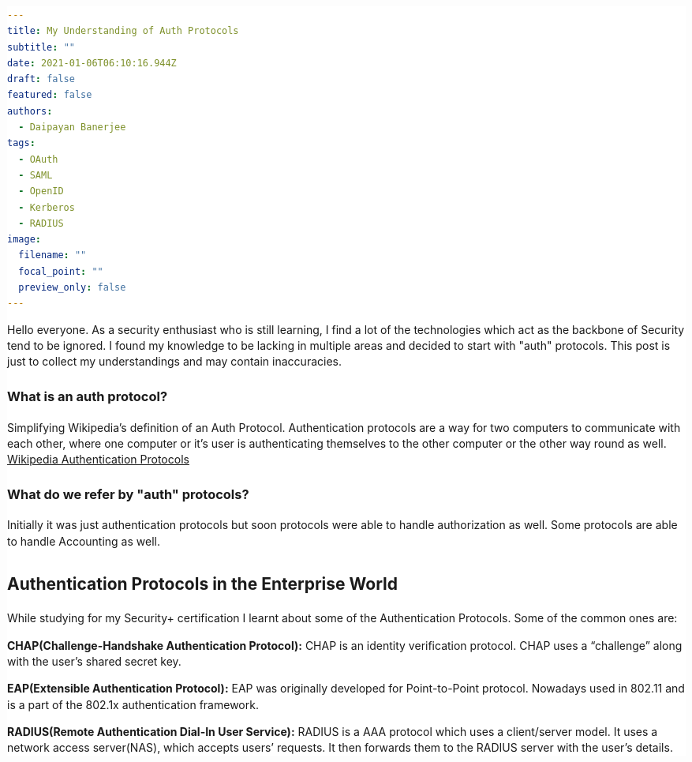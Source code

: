```yaml
---
title: My Understanding of Auth Protocols
subtitle: ""
date: 2021-01-06T06:10:16.944Z
draft: false
featured: false
authors:
  - Daipayan Banerjee
tags:
  - OAuth
  - SAML
  - OpenID
  - Kerberos
  - RADIUS
image:
  filename: ""
  focal_point: ""
  preview_only: false
---
```


Hello everyone. As a security enthusiast who is still learning, I find a lot of the technologies which act as the backbone of Security tend to be ignored. I found my knowledge to be lacking in multiple areas and decided to start with "auth" protocols. This post is just to collect my understandings and may contain inaccuracies.

### **What is an auth protocol?**

Simplifying Wikipedia’s definition of an Auth Protocol. Authentication protocols are a way for two computers to communicate with each other, where one computer or it’s user is authenticating themselves to the other computer or the other way round as well. [Wikipedia Authentication Protocols](https://en.wikipedia.org/wiki/Authentication_protocol)

### **What do we refer by "auth" protocols?**

Initially it was just authentication protocols but soon protocols were able to handle authorization as well. Some protocols are able to handle Accounting as well.


## **Authentication Protocols in the Enterprise World**

While studying for my Security+ certification I learnt about some of the Authentication Protocols. Some of the common ones are:

**CHAP(Challenge-Handshake Authentication Protocol):** CHAP is an identity verification protocol. CHAP uses a “challenge” along with the user’s shared secret key. 

**EAP(Extensible Authentication Protocol):** EAP was originally developed for Point-to-Point protocol. Nowadays used in 802.11 and is a part of the 802.1x authentication framework. 

**RADIUS(Remote Authentication Dial-In User Service):** RADIUS is a AAA protocol which uses a client/server model. It uses a network access server(NAS), which accepts users’ requests. It then forwards them to the RADIUS server with the user’s details.
